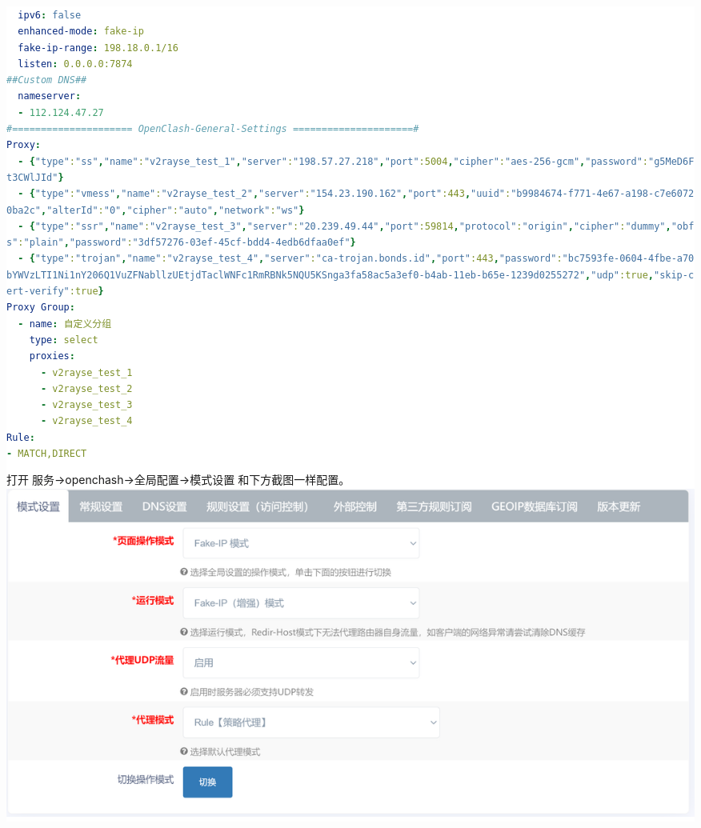 ~~~ yaml
  ipv6: false
  enhanced-mode: fake-ip
  fake-ip-range: 198.18.0.1/16
  listen: 0.0.0.0:7874
##Custom DNS##
  nameserver:
  - 112.124.47.27
#===================== OpenClash-General-Settings =====================#
Proxy:
  - {"type":"ss","name":"v2rayse_test_1","server":"198.57.27.218","port":5004,"cipher":"aes-256-gcm","password":"g5MeD6Ft3CWlJId"}
  - {"type":"vmess","name":"v2rayse_test_2","server":"154.23.190.162","port":443,"uuid":"b9984674-f771-4e67-a198-c7e60720ba2c","alterId":"0","cipher":"auto","network":"ws"}
  - {"type":"ssr","name":"v2rayse_test_3","server":"20.239.49.44","port":59814,"protocol":"origin","cipher":"dummy","obfs":"plain","password":"3df57276-03ef-45cf-bdd4-4edb6dfaa0ef"}
  - {"type":"trojan","name":"v2rayse_test_4","server":"ca-trojan.bonds.id","port":443,"password":"bc7593fe-0604-4fbe-a70bYWVzLTI1Ni1nY206Q1VuZFNabllzUEtjdTaclWNFc1RmRBNk5NQU5KSnga3fa58ac5a3ef0-b4ab-11eb-b65e-1239d0255272","udp":true,"skip-cert-verify":true}
Proxy Group:
  - name: 自定义分组
    type: select
    proxies:
      - v2rayse_test_1
      - v2rayse_test_2
      - v2rayse_test_3
      - v2rayse_test_4
Rule:
- MATCH,DIRECT

~~~

打开 服务->openchash->全局配置->模式设置 和下方截图一样配置。
![光猫路由器](/img/校园网多设备使用同一个账号防检测/openchash.png)
